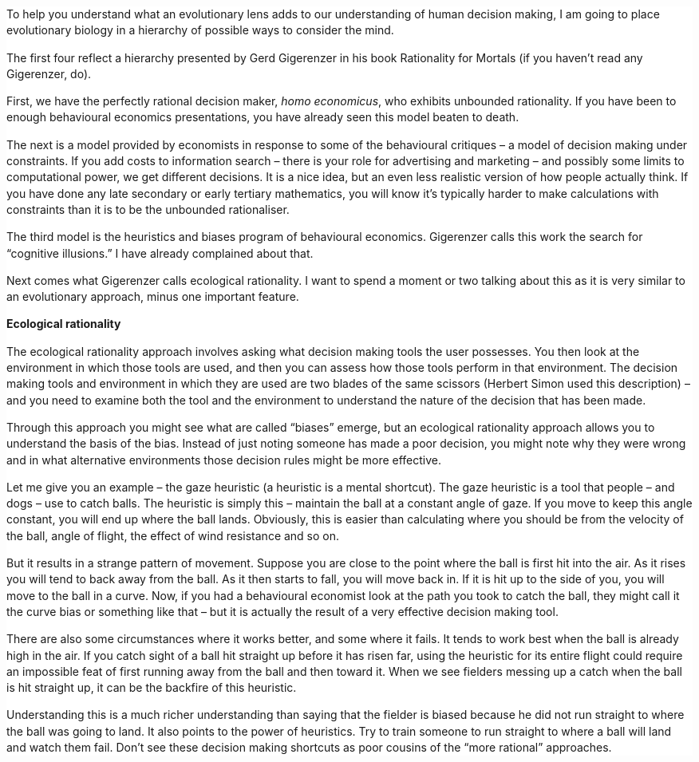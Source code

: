 To help you understand what an evolutionary lens adds to our understanding of human decision making, I am going to place evolutionary biology in a hierarchy of possible ways to consider the mind.

The first four reflect a hierarchy presented by Gerd Gigerenzer in his book Rationality for Mortals (if you haven’t read any Gigerenzer, do).

First, we have the perfectly rational decision maker, _homo economicus_, who exhibits unbounded rationality. If you have been to enough behavioural economics presentations, you have already seen this model beaten to death.

The next is a model provided by economists in response to some of the behavioural critiques – a model of decision making under constraints. If you add costs to information search – there is your role for advertising and marketing – and possibly some limits to computational power, we get different decisions. It is a nice idea, but an even less realistic version of how people actually think. If you have done any late secondary or early tertiary mathematics, you will know it’s typically harder to make calculations with constraints than it is to be the unbounded rationaliser.

The third model is the heuristics and biases program of behavioural economics. Gigerenzer calls this work the search for “cognitive illusions.” I have already complained about that.

Next comes what Gigerenzer calls ecological rationality. I want to spend a moment or two talking about this as it is very similar to an evolutionary approach, minus one important feature.

**Ecological rationality**

The ecological rationality approach involves asking what decision making tools the user possesses. You then look at the environment in which those tools are used, and then you can assess how those tools perform in that environment. The decision making tools and environment in which they are used are two blades of the same scissors (Herbert Simon used this description) – and you need to examine both the tool and the environment to understand the nature of the decision that has been made.

Through this approach you might see what are called “biases” emerge, but an ecological rationality approach allows you to understand the basis of the bias. Instead of just noting someone has made a poor decision, you might note why they were wrong and in what alternative environments those decision rules might be more effective.

Let me give you an example – the gaze heuristic (a heuristic is a mental shortcut). The gaze heuristic is a tool that people – and dogs – use to catch balls. The heuristic is simply this – maintain the ball at a constant angle of gaze. If you move to keep this angle constant, you will end up where the ball lands. Obviously, this is easier than calculating where you should be from the velocity of the ball, angle of flight, the effect of wind resistance and so on.

But it results in a strange pattern of movement. Suppose you are close to the point where the ball is first hit into the air. As it rises you will tend to back away from the ball. As it then starts to fall, you will move back in. If it is hit up to the side of you, you will move to the ball in a curve. Now, if you had a behavioural economist look at the path you took to catch the ball, they might call it the curve bias or something like that – but it is actually the result of a very effective decision making tool.

There are also some circumstances where it works better, and some where it fails. It tends to work best when the ball is already high in the air. If you catch sight of a ball hit straight up before it has risen far, using the heuristic for its entire flight could require an impossible feat of first running away from the ball and then toward it. When we see fielders messing up a catch when the ball is hit straight up, it can be the backfire of this heuristic.

Understanding this is a much richer understanding than saying that the fielder is biased because he did not run straight to where the ball was going to land. It also points to the power of heuristics. Try to train someone to run straight to where a ball will land and watch them fail. Don’t see these decision making shortcuts as poor cousins of the “more rational” approaches.
